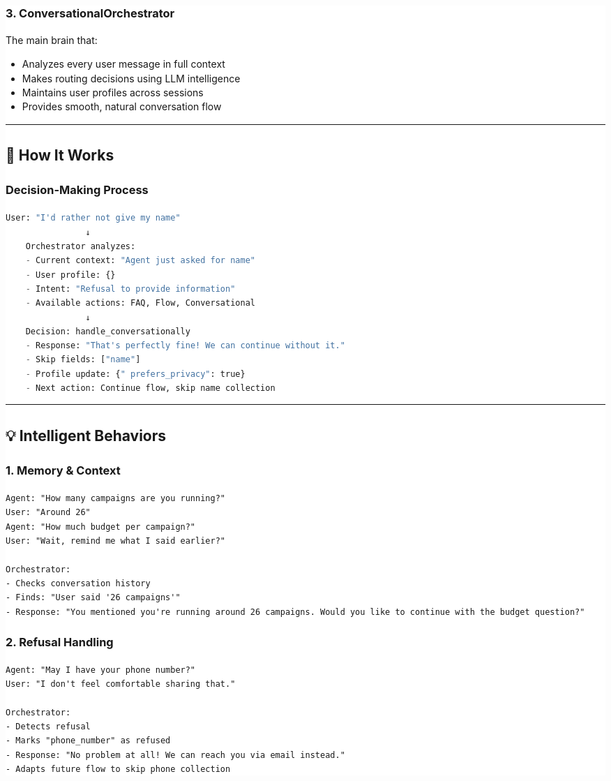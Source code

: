 ### **3. ConversationalOrchestrator**
The main brain that:
- Analyzes every user message in full context
- Makes routing decisions using LLM intelligence
- Maintains user profiles across sessions
- Provides smooth, natural conversation flow

---

## 🚀 **How It Works**

### **Decision-Making Process**

```python
User: "I'd rather not give my name"
                ↓
    Orchestrator analyzes:
    - Current context: "Agent just asked for name"
    - User profile: {}
    - Intent: "Refusal to provide information"
    - Available actions: FAQ, Flow, Conversational
                ↓
    Decision: handle_conversationally
    - Response: "That's perfectly fine! We can continue without it."
    - Skip fields: ["name"]
    - Profile update: {" prefers_privacy": true}
    - Next action: Continue flow, skip name collection
```

---

## 💡 **Intelligent Behaviors**

### **1. Memory & Context**
```
Agent: "How many campaigns are you running?"
User: "Around 26"
Agent: "How much budget per campaign?"
User: "Wait, remind me what I said earlier?"

Orchestrator:
- Checks conversation history
- Finds: "User said '26 campaigns'"
- Response: "You mentioned you're running around 26 campaigns. Would you like to continue with the budget question?"
```

### **2. Refusal Handling**
```
Agent: "May I have your phone number?"
User: "I don't feel comfortable sharing that."

Orchestrator:
- Detects refusal
- Marks "phone_number" as refused
- Response: "No problem at all! We can reach you via email instead."
- Adapts future flow to skip phone collection
```

